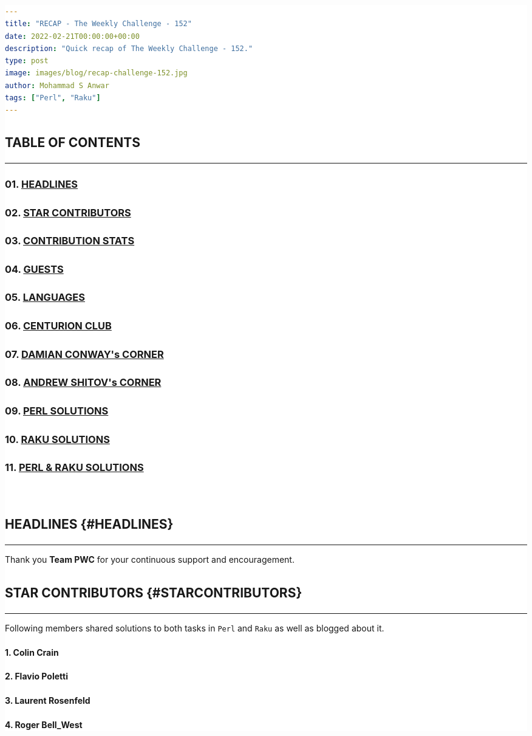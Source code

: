 ```yaml
---
title: "RECAP - The Weekly Challenge - 152"
date: 2022-02-21T00:00:00+00:00
description: "Quick recap of The Weekly Challenge - 152."
type: post
image: images/blog/recap-challenge-152.jpg
author: Mohammad S Anwar
tags: ["Perl", "Raku"]
---
```


## TABLE OF CONTENTS
***

### 01. [HEADLINES](#HEADLINES)
### 02. [STAR CONTRIBUTORS](#STARCONTRIBUTORS)
### 03. [CONTRIBUTION STATS](#CONTRIBUTIONSTATS)
### 04. [GUESTS](#GUESTS)
### 05. [LANGUAGES](#LANGUAGES)
### 06. [CENTURION CLUB](#CENTURIONCLUB)
### 07. [DAMIAN CONWAY's CORNER](#DAMIANCONWAYCORNER)
### 08. [ANDREW SHITOV's CORNER](#ANDREWSHITOVCORNER)
### 09. [PERL SOLUTIONS](#PERLSOLUTIONS)
### 10. [RAKU SOLUTIONS](#RAKUSOLUTIONS)
### 11. [PERL & RAKU SOLUTIONS](#PERLRAKUSOLUTIONS)

<br>

## HEADLINES {#HEADLINES}
***

Thank you **Team PWC** for your continuous support and encouragement.

## STAR CONTRIBUTORS {#STARCONTRIBUTORS}
***

Following members shared solutions to both tasks in `Perl` and `Raku` as well as blogged about it.

#### 1. Colin Crain
#### 2. Flavio Poletti
#### 3. Laurent Rosenfeld
#### 4. Roger Bell_West
